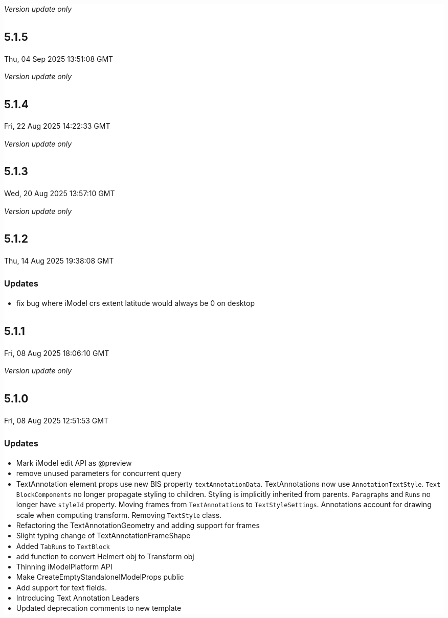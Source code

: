 _Version update only_

## 5.1.5
Thu, 04 Sep 2025 13:51:08 GMT

_Version update only_

## 5.1.4
Fri, 22 Aug 2025 14:22:33 GMT

_Version update only_

## 5.1.3
Wed, 20 Aug 2025 13:57:10 GMT

_Version update only_

## 5.1.2
Thu, 14 Aug 2025 19:38:08 GMT

### Updates

- fix bug where iModel crs extent latitude would always be 0 on desktop

## 5.1.1
Fri, 08 Aug 2025 18:06:10 GMT

_Version update only_

## 5.1.0
Fri, 08 Aug 2025 12:51:53 GMT

### Updates

- Mark iModel edit API as @preview
- remove unused parameters for concurrent query
- TextAnnotation element props use new BIS property `textAnnotationData`. TextAnnotations now use `AnnotationTextStyle`. `TextBlockComponents` no longer propagate styling to children. Styling is implicitly inherited from parents. `Paragraph`s and `Run`s no longer have `styleId` property. Moving frames from `TextAnnotation`s to `TextStyleSettings`. Annotations account for drawing scale when computing transform. Removing `TextStyle` class.
- Refactoring the TextAnnotationGeometry and adding support for frames
- Slight typing change of TextAnnotationFrameShape
- Added `TabRun`s to `TextBlock`
- add function to convert Helmert obj to Transform obj
- Thinning iModelPlatform API
- Make CreateEmptyStandaloneIModelProps public
- Add support for text fields.
- Introducing Text Annotation Leaders
- Updated deprecation comments to new template
